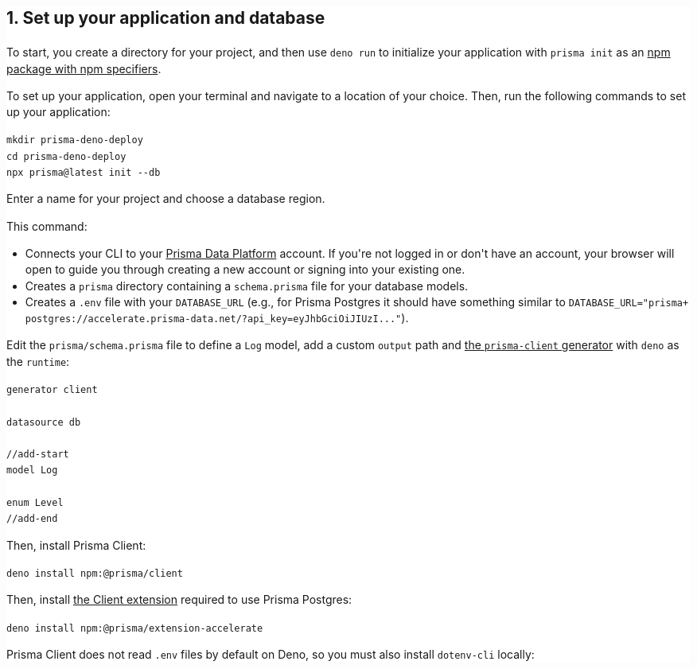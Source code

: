 ## 1. Set up your application and database

To start, you create a directory for your project, and then use `deno run` to initialize your application with `prisma init` as an [npm package with npm specifiers](https://docs.deno.com/runtime/fundamentals/node/).

To set up your application, open your terminal and navigate to a location of your choice. Then, run the following commands to set up your application:

```terminal
mkdir prisma-deno-deploy
cd prisma-deno-deploy
npx prisma@latest init --db
```

Enter a name for your project and choose a database region.

This command:

- Connects your CLI to your [Prisma Data Platform](https://console.prisma.io) account. If you're not logged in or don't have an account, your browser will open to guide you through creating a new account or signing into your existing one.
- Creates a `prisma` directory containing a `schema.prisma` file for your database models.
- Creates a `.env` file with your `DATABASE_URL` (e.g., for Prisma Postgres it should have something similar to `DATABASE_URL="prisma+postgres://accelerate.prisma-data.net/?api_key=eyJhbGciOiJIUzI..."`).

Edit the `prisma/schema.prisma` file to define a `Log` model, add a custom `output` path and [the `prisma-client` generator](/orm/prisma-schema/overview/generators#prisma-client-preview) with `deno` as the `runtime`:

```prisma file=schema.prisma highlight=3-4,12-23;add showLineNumbers
generator client 

datasource db 

//add-start
model Log 

enum Level 
//add-end
```

Then, install Prisma Client:

```terminal
deno install npm:@prisma/client
```

Then, install [the Client extension](https://www.npmjs.com/package/@prisma/extension-accelerate) required to use Prisma Postgres:

```terminal
deno install npm:@prisma/extension-accelerate
```

Prisma Client does not read `.env` files by default on Deno, so you must also install `dotenv-cli` locally:
